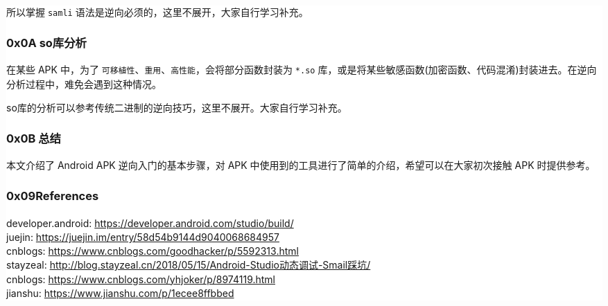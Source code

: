 所以掌握 `samli` 语法是逆向必须的，这里不展开，大家自行学习补充。


### 0x0A so库分析
在某些 APK 中，为了 `可移植性`、`重用`、`高性能`，会将部分函数封装为 `*.so` 库，或是将某些敏感函数(加密函数、代码混淆)封装进去。在逆向分析过程中，难免会遇到这种情况。

so库的分析可以参考传统二进制的逆向技巧，这里不展开。大家自行学习补充。


### 0x0B 总结
本文介绍了 Android APK 逆向入门的基本步骤，对 APK 中使用到的工具进行了简单的介绍，希望可以在大家初次接触 APK 时提供参考。


### 0x09References
developer.android: <https://developer.android.com/studio/build/>  
juejin: <https://juejin.im/entry/58d54b9144d9040068684957>  
cnblogs: <https://www.cnblogs.com/goodhacker/p/5592313.html>  
stayzeal: <http://blog.stayzeal.cn/2018/05/15/Android-Studio动态调试-Smail踩坑/>  
cnblogs: <https://www.cnblogs.com/yhjoker/p/8974119.html>  
jianshu: <https://www.jianshu.com/p/1ecee8ffbbed>  